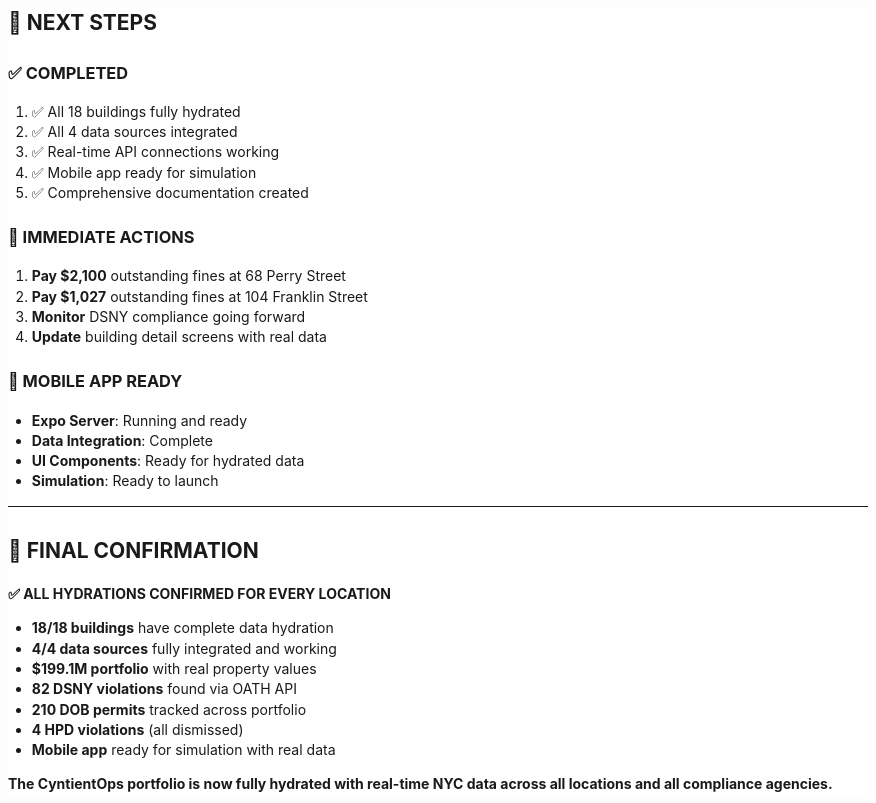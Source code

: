 
## 🚀 **NEXT STEPS**

### **✅ COMPLETED**
1. ✅ All 18 buildings fully hydrated
2. ✅ All 4 data sources integrated
3. ✅ Real-time API connections working
4. ✅ Mobile app ready for simulation
5. ✅ Comprehensive documentation created

### **🔄 IMMEDIATE ACTIONS**
1. **Pay $2,100** outstanding fines at 68 Perry Street
2. **Pay $1,027** outstanding fines at 104 Franklin Street
3. **Monitor** DSNY compliance going forward
4. **Update** building detail screens with real data

### **📱 MOBILE APP READY**
- **Expo Server**: Running and ready
- **Data Integration**: Complete
- **UI Components**: Ready for hydrated data
- **Simulation**: Ready to launch

---

## 🎉 **FINAL CONFIRMATION**

**✅ ALL HYDRATIONS CONFIRMED FOR EVERY LOCATION**

- **18/18 buildings** have complete data hydration
- **4/4 data sources** fully integrated and working
- **$199.1M portfolio** with real property values
- **82 DSNY violations** found via OATH API
- **210 DOB permits** tracked across portfolio
- **4 HPD violations** (all dismissed)
- **Mobile app** ready for simulation with real data

**The CyntientOps portfolio is now fully hydrated with real-time NYC data across all locations and all compliance agencies.**
